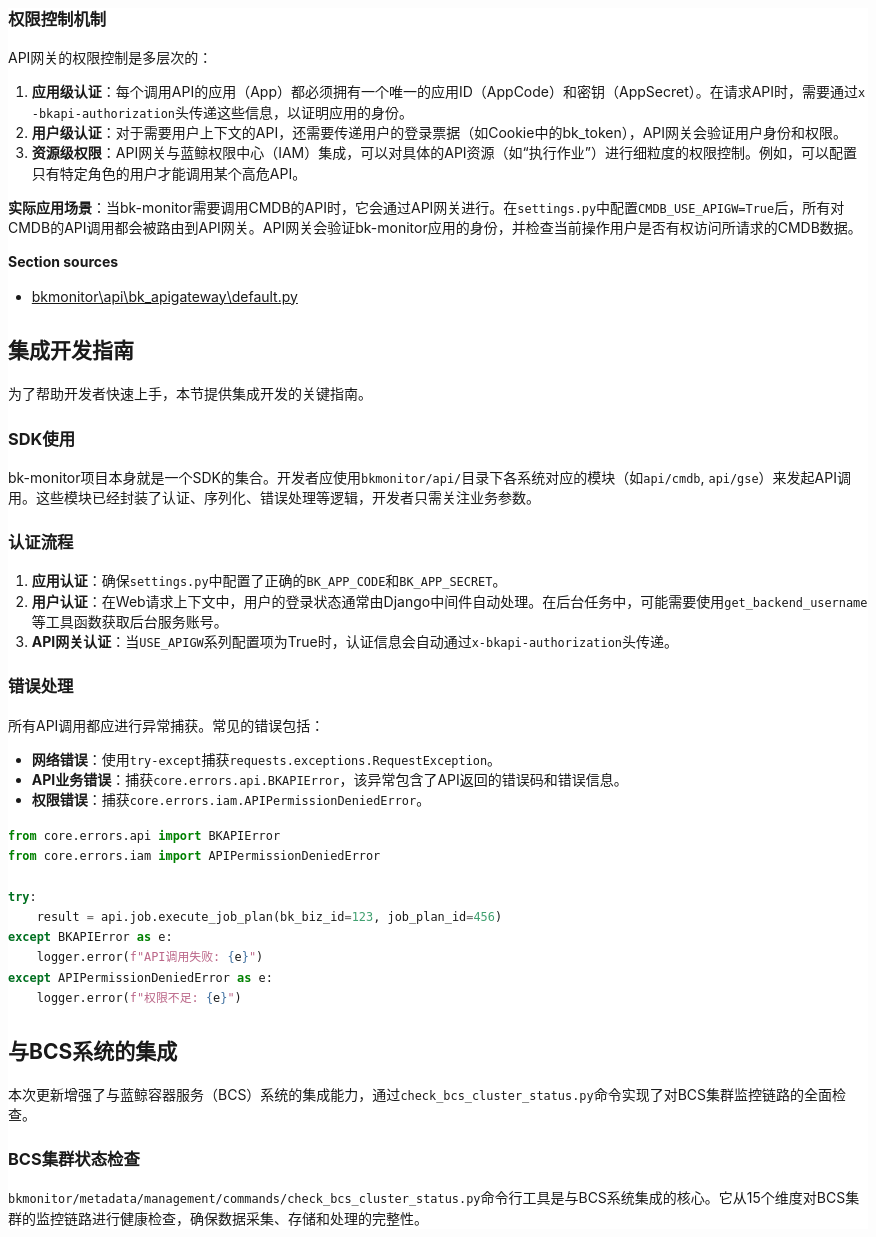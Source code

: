 ### 权限控制机制
API网关的权限控制是多层次的：
1.  **应用级认证**：每个调用API的应用（App）都必须拥有一个唯一的应用ID（AppCode）和密钥（AppSecret）。在请求API时，需要通过`x-bkapi-authorization`头传递这些信息，以证明应用的身份。
2.  **用户级认证**：对于需要用户上下文的API，还需要传递用户的登录票据（如Cookie中的bk_token），API网关会验证用户身份和权限。
3.  **资源级权限**：API网关与蓝鲸权限中心（IAM）集成，可以对具体的API资源（如“执行作业”）进行细粒度的权限控制。例如，可以配置只有特定角色的用户才能调用某个高危API。

**实际应用场景**：当bk-monitor需要调用CMDB的API时，它会通过API网关进行。在`settings.py`中配置`CMDB_USE_APIGW=True`后，所有对CMDB的API调用都会被路由到API网关。API网关会验证bk-monitor应用的身份，并检查当前操作用户是否有权访问所请求的CMDB数据。

**Section sources**
- [bkmonitor\api\bk_apigateway\default.py](file://bkmonitor\api\bk_apigateway\default.py#L0-L42)

## 集成开发指南
为了帮助开发者快速上手，本节提供集成开发的关键指南。

### SDK使用
bk-monitor项目本身就是一个SDK的集合。开发者应使用`bkmonitor/api/`目录下各系统对应的模块（如`api/cmdb`, `api/gse`）来发起API调用。这些模块已经封装了认证、序列化、错误处理等逻辑，开发者只需关注业务参数。

### 认证流程
1.  **应用认证**：确保`settings.py`中配置了正确的`BK_APP_CODE`和`BK_APP_SECRET`。
2.  **用户认证**：在Web请求上下文中，用户的登录状态通常由Django中间件自动处理。在后台任务中，可能需要使用`get_backend_username`等工具函数获取后台服务账号。
3.  **API网关认证**：当`USE_APIGW`系列配置项为True时，认证信息会自动通过`x-bkapi-authorization`头传递。

### 错误处理
所有API调用都应进行异常捕获。常见的错误包括：
-  **网络错误**：使用`try-except`捕获`requests.exceptions.RequestException`。
-  **API业务错误**：捕获`core.errors.api.BKAPIError`，该异常包含了API返回的错误码和错误信息。
-  **权限错误**：捕获`core.errors.iam.APIPermissionDeniedError`。

```python
from core.errors.api import BKAPIError
from core.errors.iam import APIPermissionDeniedError

try:
    result = api.job.execute_job_plan(bk_biz_id=123, job_plan_id=456)
except BKAPIError as e:
    logger.error(f"API调用失败: {e}")
except APIPermissionDeniedError as e:
    logger.error(f"权限不足: {e}")
```

## 与BCS系统的集成
本次更新增强了与蓝鲸容器服务（BCS）系统的集成能力，通过`check_bcs_cluster_status.py`命令实现了对BCS集群监控链路的全面检查。

### BCS集群状态检查
`bkmonitor/metadata/management/commands/check_bcs_cluster_status.py`命令行工具是与BCS系统集成的核心。它从15个维度对BCS集群的监控链路进行健康检查，确保数据采集、存储和处理的完整性。
